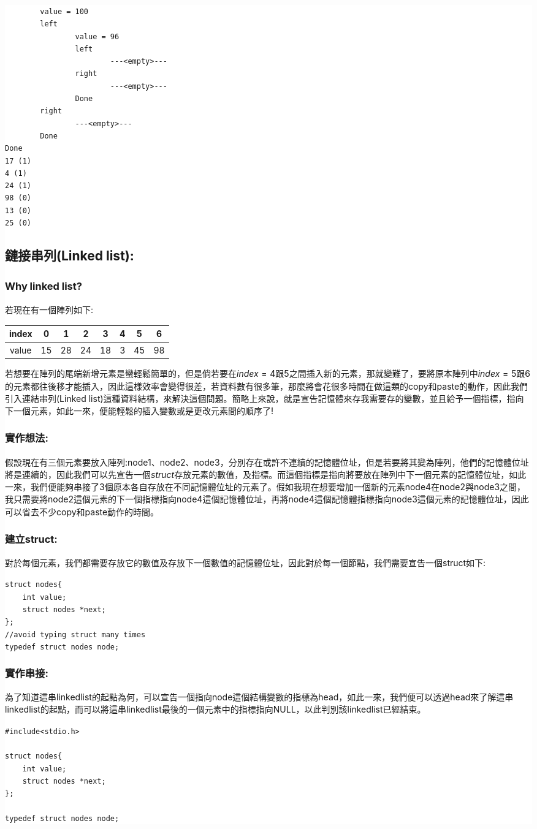 ```
        value = 100
        left
                value = 96
                left
                        ---<empty>---
                right
                        ---<empty>---
                Done
        right
                ---<empty>---
        Done
Done
17 (1)
4 (1)
24 (1)
98 (0)
13 (0)
25 (0)
```

## 鏈接串列(Linked list):

### Why linked list?
若現在有一個陣列如下:

| index | 0   | 1   |  2  | 3   | 4   | 5   |  6  |
|:-----:| --- | --- |:---:| --- | --- | --- |:---:|
| value | 15  | 28  | 24  | 18  | 3   | 45  | 98  |

若想要在陣列的尾端新增元素是蠻輕鬆簡單的，但是倘若要在$index=4$跟$5$之間插入新的元素，那就變難了，要將原本陣列中$index=5$跟$6$的元素都往後移才能插入，因此這樣效率會變得很差，若資料數有很多筆，那麼將會花很多時間在做這類的copy和paste的動作，因此我們引入連結串列(Linked list)這種資料結構，來解決這個問題。簡略上來說，就是宣告記憶體來存我需要存的變數，並且給予一個指標，指向下一個元素，如此一來，便能輕鬆的插入變數或是更改元素間的順序了!

### 實作想法:
假設現在有三個元素要放入陣列:node1、node2、node3，分別存在或許不連續的記憶體位址，但是若要將其變為陣列，他們的記憶體位址將是連續的，因此我們可以先宣告一個$struct$存放元素的數值，及指標。而這個指標是指向將要放在陣列中下一個元素的記憶體位址，如此一來，我們便能夠串接了3個原本各自存放在不同記憶體位址的元素了。假如我現在想要增加一個新的元素node4在node2與node3之間，我只需要將node2這個元素的下一個指標指向node4這個記憶體位址，再將node4這個記憶體指標指向node3這個元素的記憶體位址，因此可以省去不少copy和paste動作的時間。

### 建立struct:
對於每個元素，我們都需要存放它的數值及存放下一個數值的記憶體位址，因此對於每一個節點，我們需要宣告一個struct如下:
```c=
struct nodes{
    int value;
    struct nodes *next;
};
//avoid typing struct many times
typedef struct nodes node;
```

### 實作串接:
為了知道這串linkedlist的起點為何，可以宣告一個指向node這個結構變數的指標為head，如此一來，我們便可以透過head來了解這串linkedlist的起點，而可以將這串linkedlist最後的一個元素中的指標指向NULL，以此判別該linkedlist已經結束。
```c=
#include<stdio.h>

struct nodes{
    int value;
    struct nodes *next;
};

typedef struct nodes node;

```